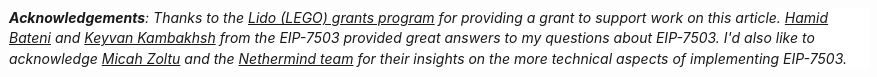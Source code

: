 _**Acknowledgements**: Thanks to the [Lido (LEGO) grants program](https://lido.fi/lego) for providing a grant to support work on this article. [Hamid Bateni](https://github.com/irnb) and [Keyvan Kambakhsh](https://github.com/keyvank) from the EIP-7503 provided great answers to my questions about EIP-7503. I'd also like to acknowledge [Micah Zoltu](https://github.com/MicahZoltu) and the [Nethermind team](https://twitter.com/NethermindEth) for their insights on the more technical aspects of implementing EIP-7503._
